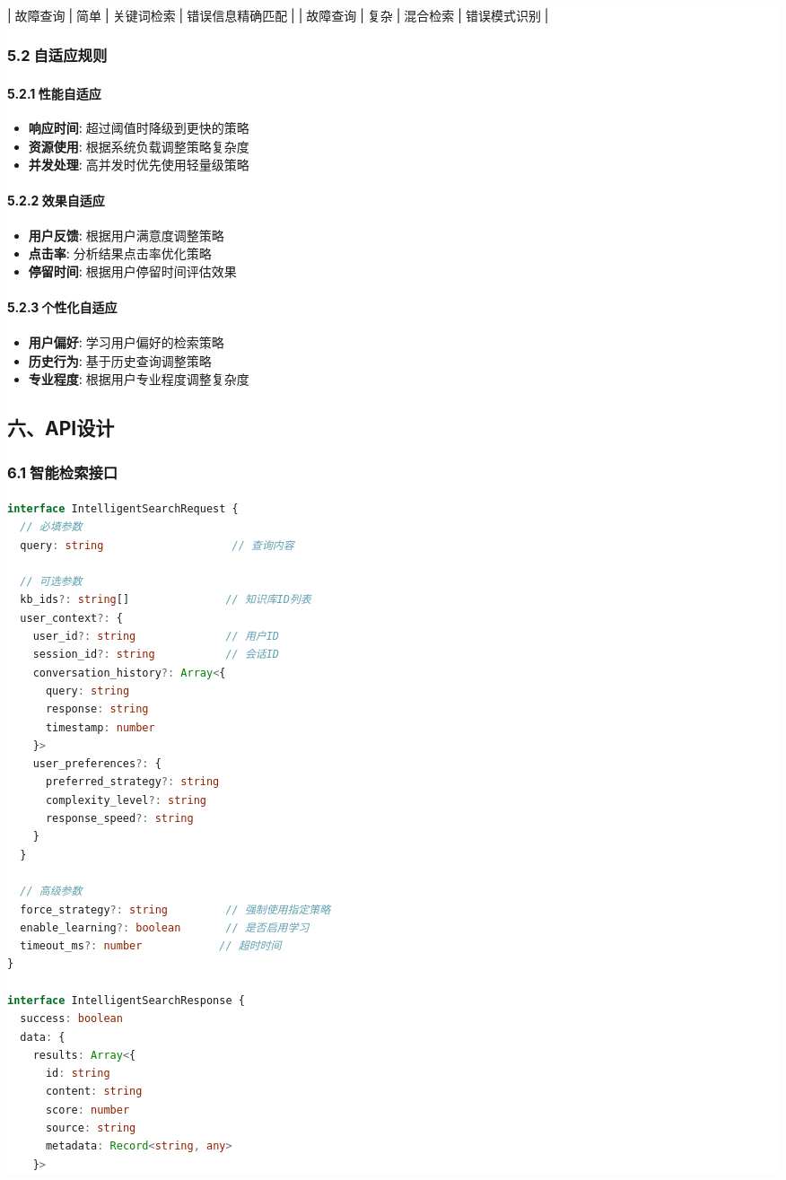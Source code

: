 | 故障查询 | 简单 | 关键词检索 | 错误信息精确匹配 |
| 故障查询 | 复杂 | 混合检索 | 错误模式识别 |

### 5.2 自适应规则

#### 5.2.1 性能自适应
- **响应时间**: 超过阈值时降级到更快的策略
- **资源使用**: 根据系统负载调整策略复杂度
- **并发处理**: 高并发时优先使用轻量级策略

#### 5.2.2 效果自适应
- **用户反馈**: 根据用户满意度调整策略
- **点击率**: 分析结果点击率优化策略
- **停留时间**: 根据用户停留时间评估效果

#### 5.2.3 个性化自适应
- **用户偏好**: 学习用户偏好的检索策略
- **历史行为**: 基于历史查询调整策略
- **专业程度**: 根据用户专业程度调整复杂度

## 六、API设计

### 6.1 智能检索接口

```typescript
interface IntelligentSearchRequest {
  // 必填参数
  query: string                    // 查询内容
  
  // 可选参数
  kb_ids?: string[]               // 知识库ID列表
  user_context?: {
    user_id?: string              // 用户ID
    session_id?: string           // 会话ID
    conversation_history?: Array<{
      query: string
      response: string
      timestamp: number
    }>
    user_preferences?: {
      preferred_strategy?: string
      complexity_level?: string
      response_speed?: string
    }
  }
  
  // 高级参数
  force_strategy?: string         // 强制使用指定策略
  enable_learning?: boolean       // 是否启用学习
  timeout_ms?: number            // 超时时间
}

interface IntelligentSearchResponse {
  success: boolean
  data: {
    results: Array<{
      id: string
      content: string
      score: number
      source: string
      metadata: Record<string, any>
    }>
```
